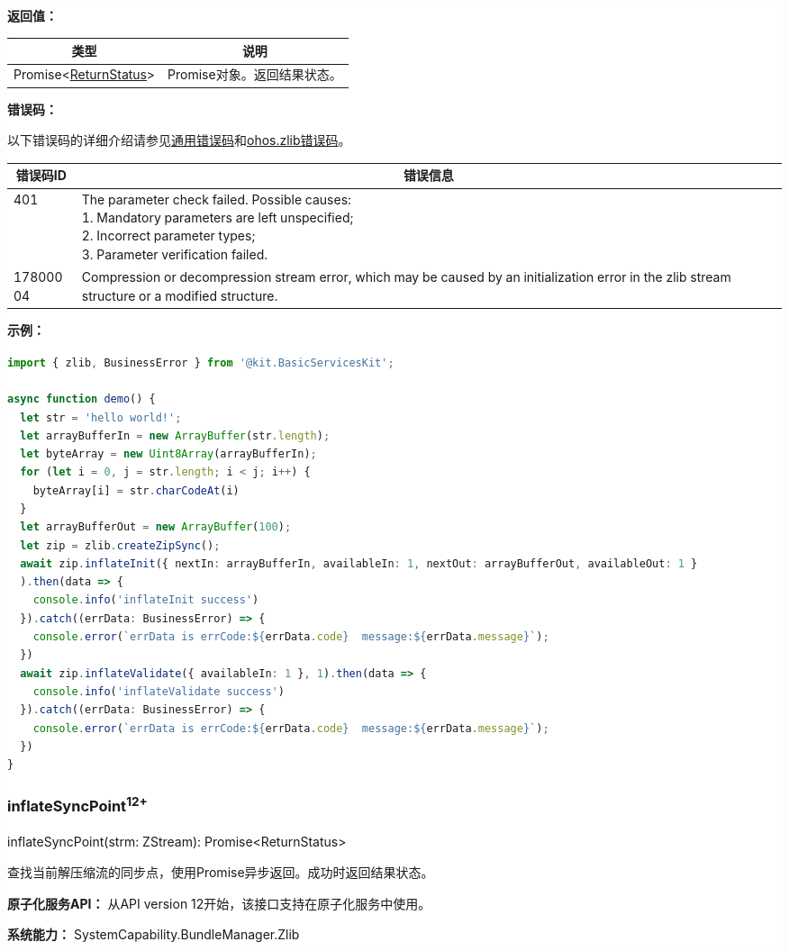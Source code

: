 **返回值：**

| 类型                                           | 说明                        |
| ---------------------------------------------- | --------------------------- |
| Promise&lt;[ReturnStatus](#returnstatus12)&gt; | Promise对象。返回结果状态。 |

**错误码：**

以下错误码的详细介绍请参见[通用错误码](../errorcode-universal.md)和[ohos.zlib错误码](./errorcode-zlib.md)。

| 错误码ID | 错误信息                                                     |
| -------- | ------------------------------------------------------------ |
| 401      | The parameter check failed. Possible causes: <br />1. Mandatory parameters are left unspecified;<br />2. Incorrect parameter types;<br />3. Parameter verification failed. |
| 17800004 | Compression or decompression stream error, which may be caused by an initialization error in the zlib stream structure or a modified structure. |

**示例：**

```ts
import { zlib, BusinessError } from '@kit.BasicServicesKit';

async function demo() {
  let str = 'hello world!';
  let arrayBufferIn = new ArrayBuffer(str.length);
  let byteArray = new Uint8Array(arrayBufferIn);
  for (let i = 0, j = str.length; i < j; i++) {
    byteArray[i] = str.charCodeAt(i)
  }
  let arrayBufferOut = new ArrayBuffer(100);
  let zip = zlib.createZipSync();
  await zip.inflateInit({ nextIn: arrayBufferIn, availableIn: 1, nextOut: arrayBufferOut, availableOut: 1 }
  ).then(data => {
    console.info('inflateInit success')
  }).catch((errData: BusinessError) => {
    console.error(`errData is errCode:${errData.code}  message:${errData.message}`);
  })
  await zip.inflateValidate({ availableIn: 1 }, 1).then(data => {
    console.info('inflateValidate success')
  }).catch((errData: BusinessError) => {
    console.error(`errData is errCode:${errData.code}  message:${errData.message}`);
  })
}
```

### inflateSyncPoint<sup>12+</sup>

inflateSyncPoint(strm: ZStream): Promise&lt;ReturnStatus&gt;

查找当前解压缩流的同步点，使用Promise异步返回。成功时返回结果状态。

**原子化服务API：** 从API version 12开始，该接口支持在原子化服务中使用。

**系统能力：** SystemCapability.BundleManager.Zlib
